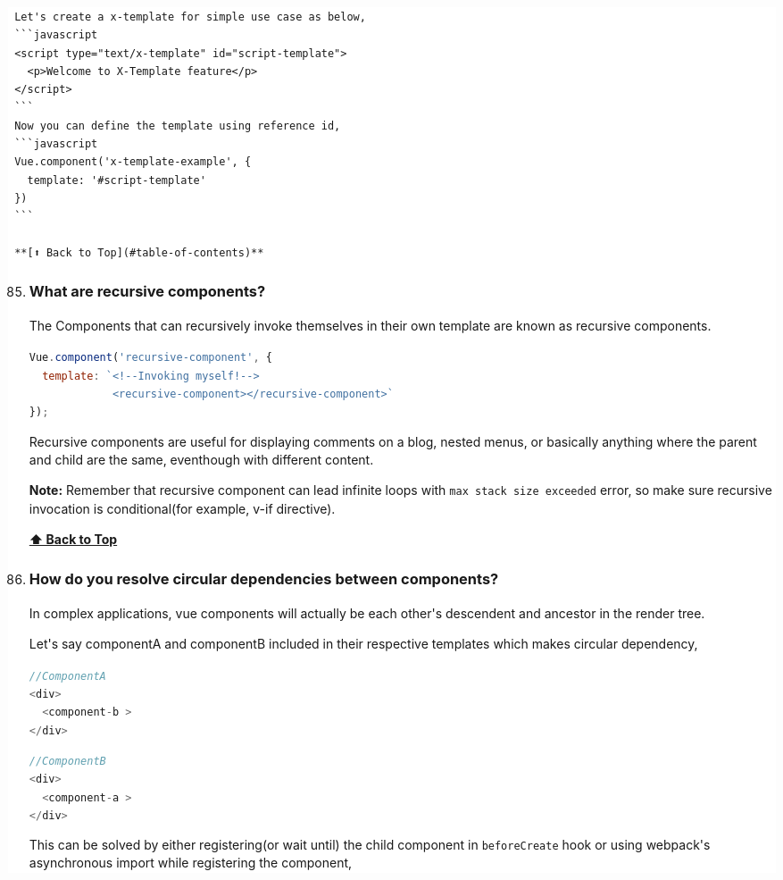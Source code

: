      Let's create a x-template for simple use case as below,
     ```javascript
     <script type="text/x-template" id="script-template">
       <p>Welcome to X-Template feature</p>
     </script>
     ```
     Now you can define the template using reference id,
     ```javascript
     Vue.component('x-template-example', {
       template: '#script-template'
     })
     ```

     **[⬆ Back to Top](#table-of-contents)**

85.  ### What are recursive components?
     The Components that can recursively invoke themselves in their own template are known as recursive components.
     ```javascript
     Vue.component('recursive-component', {
       template: `<!--Invoking myself!-->
                  <recursive-component></recursive-component>`
     });
     ```
     Recursive components are useful for displaying comments on a blog, nested menus, or basically anything where the
     parent and child are the same, eventhough with different content.

     **Note:** Remember that recursive component can lead infinite loops with `max stack size exceeded` error, so make
     sure recursive invocation is conditional(for example, v-if directive).

     **[⬆ Back to Top](#table-of-contents)**

86.  ### How do you resolve circular dependencies between components?
     In complex applications, vue components will actually be each other's descendent and ancestor in the render tree.

     Let's say componentA and componentB included in their respective templates which makes circular dependency,
     ```javascript
     //ComponentA
     <div>
       <component-b >
     </div>
     ```
     ```javascript
     //ComponentB
     <div>
       <component-a >
     </div>
     ```
     This can be solved by either registering(or wait until) the child component in `beforeCreate` hook or using
     webpack's asynchronous import while registering the component,
